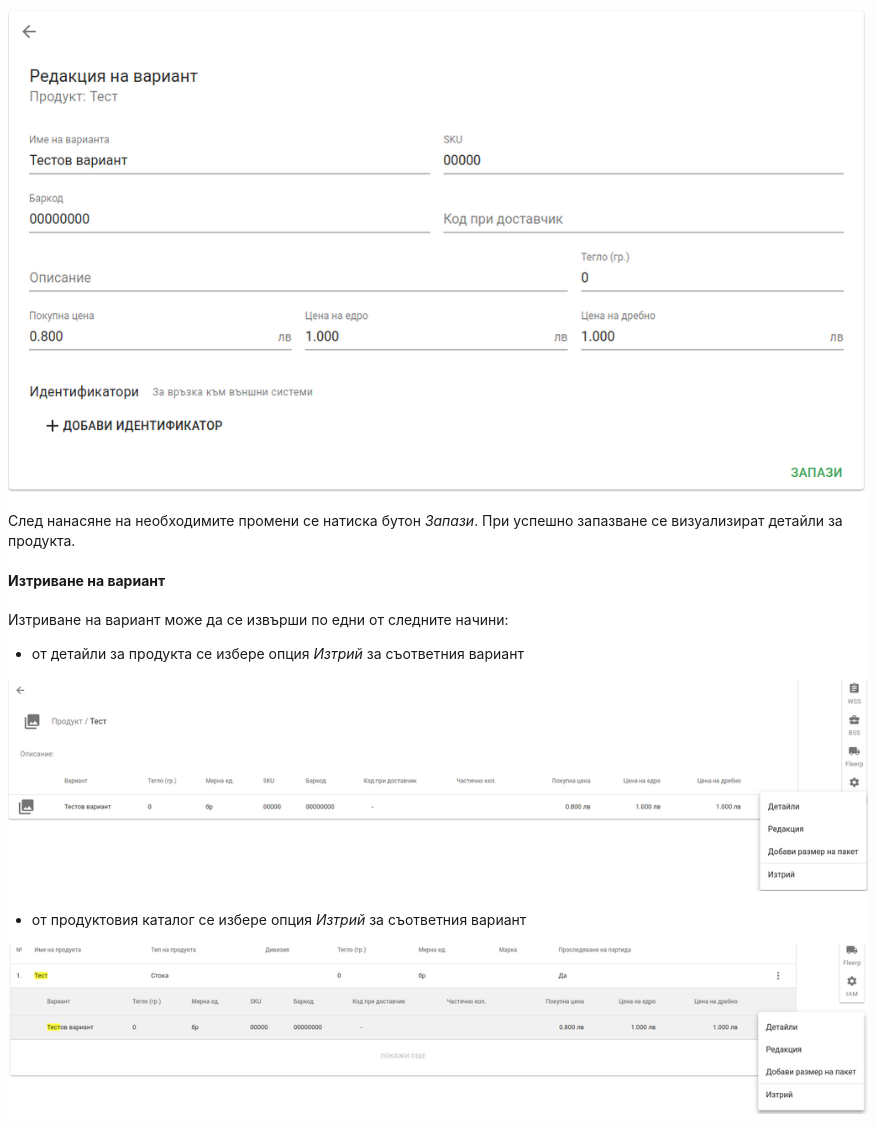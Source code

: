 ![Products](./product-variant-edit-form.bg.png "Форма за редакция на вариант")

След нанасяне на необходимите промени се натиска бутон *Запази*. При успешно запазване се визуализират детайли за продукта.

#### Изтриване на вариант

Изтриване на вариант може да се извърши по едни от следните начини:
* от детайли за продукта се избере опция *Изтрий* за съответния вариант

![Products](./product-variant-edit.bg.png "Изтриване на вариант")

*  от продуктовия каталог се избере опция *Изтрий* за съответния вариант

![Products](./product-variant-edit2.bg.png "Изтриване на вариант")
